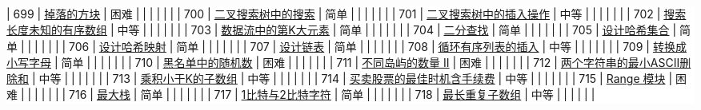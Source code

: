 | 699 | [掉落的方块](https://leetcode-cn.com/problems/falling-squares) | 困难 | | | | | |
| 700 | [二叉搜索树中的搜索](https://leetcode-cn.com/problems/search-in-a-binary-search-tree) | 简单 | | | | | |
| 701 | [二叉搜索树中的插入操作](https://leetcode-cn.com/problems/insert-into-a-binary-search-tree) | 中等 | | | | | |
| 702 | [搜索长度未知的有序数组](https://leetcode-cn.com/problems/search-in-a-sorted-array-of-unknown-size) | 中等 | | | | | |
| 703 | [数据流中的第K大元素](https://leetcode-cn.com/problems/kth-largest-element-in-a-stream) | 简单 | | | | | |
| 704 | [二分查找](https://leetcode-cn.com/problems/binary-search) | 简单 | | | | | |
| 705 | [设计哈希集合](https://leetcode-cn.com/problems/design-hashset) | 简单 | | | | | |
| 706 | [设计哈希映射](https://leetcode-cn.com/problems/design-hashmap) | 简单 | | | | | |
| 707 | [设计链表](https://leetcode-cn.com/problems/design-linked-list) | 简单 | | | | | |
| 708 | [循环有序列表的插入](https://leetcode-cn.com/problems/insert-into-a-cyclic-sorted-list) | 中等 | | | | | |
| 709 | [转换成小写字母](https://leetcode-cn.com/problems/to-lower-case) | 简单 | | | | | |
| 710 | [黑名单中的随机数](https://leetcode-cn.com/problems/random-pick-with-blacklist) | 困难 | | | | | |
| 711 | [不同岛屿的数量 II](https://leetcode-cn.com/problems/number-of-distinct-islands-ii) | 困难 | | | | | |
| 712 | [两个字符串的最小ASCII删除和](https://leetcode-cn.com/problems/minimum-ascii-delete-sum-for-two-strings) | 中等 | | | | | |
| 713 | [乘积小于K的子数组](https://leetcode-cn.com/problems/subarray-product-less-than-k) | 中等 | | | | | |
| 714 | [买卖股票的最佳时机含手续费](https://leetcode-cn.com/problems/best-time-to-buy-and-sell-stock-with-transaction-fee) | 中等 | | | | | |
| 715 | [Range 模块](https://leetcode-cn.com/problems/range-module) | 困难 | | | | | |
| 716 | [最大栈](https://leetcode-cn.com/problems/max-stack) | 简单 | | | | | |
| 717 | [1比特与2比特字符](https://leetcode-cn.com/problems/1-bit-and-2-bit-characters) | 简单 | | | | | |
| 718 | [最长重复子数组](https://leetcode-cn.com/problems/maximum-length-of-repeated-subarray) | 中等 | | | | | |
